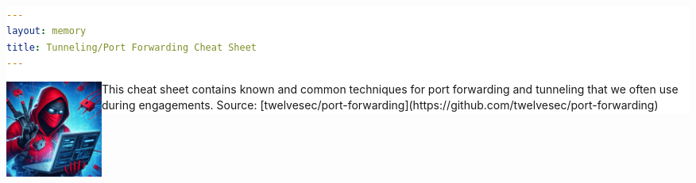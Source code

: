 ```yaml
---
layout: memory
title: Tunneling/Port Forwarding Cheat Sheet
---
```


<img height="120" align="left" src="/images/tunneling-ninja.png"> 
This cheat sheet contains known and common techniques for port forwarding and tunneling that we often use during engagements.
Source: [twelvesec/port-forwarding](https://github.com/twelvesec/port-forwarding)
